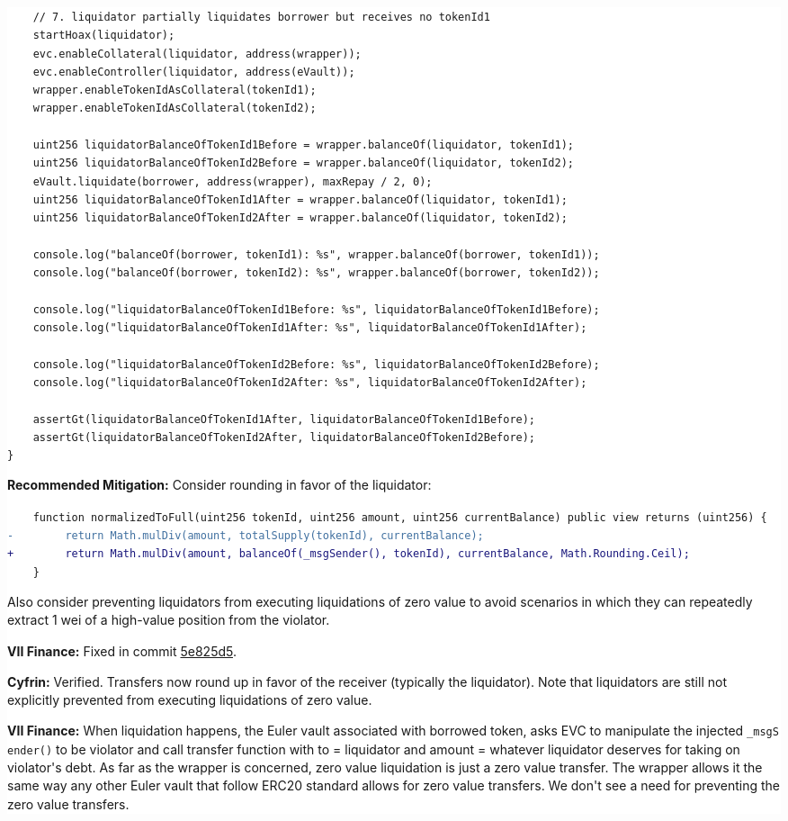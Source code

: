 ```solidity
    // 7. liquidator partially liquidates borrower but receives no tokenId1
    startHoax(liquidator);
    evc.enableCollateral(liquidator, address(wrapper));
    evc.enableController(liquidator, address(eVault));
    wrapper.enableTokenIdAsCollateral(tokenId1);
    wrapper.enableTokenIdAsCollateral(tokenId2);

    uint256 liquidatorBalanceOfTokenId1Before = wrapper.balanceOf(liquidator, tokenId1);
    uint256 liquidatorBalanceOfTokenId2Before = wrapper.balanceOf(liquidator, tokenId2);
    eVault.liquidate(borrower, address(wrapper), maxRepay / 2, 0);
    uint256 liquidatorBalanceOfTokenId1After = wrapper.balanceOf(liquidator, tokenId1);
    uint256 liquidatorBalanceOfTokenId2After = wrapper.balanceOf(liquidator, tokenId2);

    console.log("balanceOf(borrower, tokenId1): %s", wrapper.balanceOf(borrower, tokenId1));
    console.log("balanceOf(borrower, tokenId2): %s", wrapper.balanceOf(borrower, tokenId2));

    console.log("liquidatorBalanceOfTokenId1Before: %s", liquidatorBalanceOfTokenId1Before);
    console.log("liquidatorBalanceOfTokenId1After: %s", liquidatorBalanceOfTokenId1After);

    console.log("liquidatorBalanceOfTokenId2Before: %s", liquidatorBalanceOfTokenId2Before);
    console.log("liquidatorBalanceOfTokenId2After: %s", liquidatorBalanceOfTokenId2After);

    assertGt(liquidatorBalanceOfTokenId1After, liquidatorBalanceOfTokenId1Before);
    assertGt(liquidatorBalanceOfTokenId2After, liquidatorBalanceOfTokenId2Before);
}
```

**Recommended Mitigation:** Consider rounding in favor of the liquidator:

```diff
    function normalizedToFull(uint256 tokenId, uint256 amount, uint256 currentBalance) public view returns (uint256) {
-        return Math.mulDiv(amount, totalSupply(tokenId), currentBalance);
+        return Math.mulDiv(amount, balanceOf(_msgSender(), tokenId), currentBalance, Math.Rounding.Ceil);
    }
```

Also consider preventing liquidators from executing liquidations of zero value to avoid scenarios in which they can repeatedly extract 1 wei of a high-value position from the violator.

**VII Finance:** Fixed in commit [5e825d5](https://github.com/kankodu/vii-finance-smart-contracts/commit/5e825d5f2eee6789b646bd0f00e9a9a53b5039ca).

**Cyfrin:** Verified. Transfers now round up in favor of the receiver (typically the liquidator). Note that liquidators are still not explicitly prevented from executing liquidations of zero value.

**VII Finance:** When liquidation happens, the Euler vault associated with borrowed token, asks EVC to manipulate the injected `_msgSender()` to be violator and call transfer function with to = liquidator and amount = whatever liquidator deserves for taking on violator's debt.  As far as the wrapper is concerned, zero value liquidation is just a zero value transfer. The wrapper allows it the same way any other Euler vault that follow ERC20 standard allows for zero value transfers. We don't see a need for preventing the zero value transfers.
